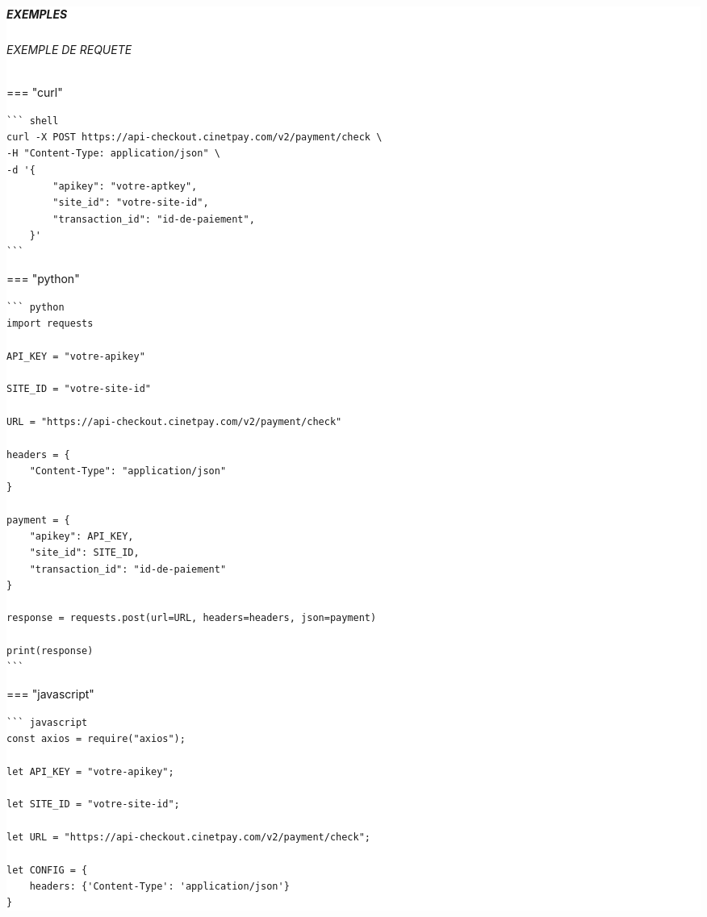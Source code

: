 

<h5>EXEMPLES</h5>

<h6>EXEMPLE DE REQUETE</h6>



=== "curl"

    ``` shell
    curl -X POST https://api-checkout.cinetpay.com/v2/payment/check \
    -H "Content-Type: application/json" \
    -d '{
            "apikey": "votre-aptkey",
            "site_id": "votre-site-id",
            "transaction_id": "id-de-paiement",
        }'
    ```

=== "python"

    ``` python
    import requests

    API_KEY = "votre-apikey"

    SITE_ID = "votre-site-id"

    URL = "https://api-checkout.cinetpay.com/v2/payment/check"

    headers = {
        "Content-Type": "application/json"
    }

    payment = {
        "apikey": API_KEY,
        "site_id": SITE_ID,
        "transaction_id": "id-de-paiement"
    }

    response = requests.post(url=URL, headers=headers, json=payment)

    print(response)
    ```

=== "javascript"

    ``` javascript
    const axios = require("axios");

    let API_KEY = "votre-apikey";

    let SITE_ID = "votre-site-id";

    let URL = "https://api-checkout.cinetpay.com/v2/payment/check";

    let CONFIG = {
        headers: {'Content-Type': 'application/json'}
    }
